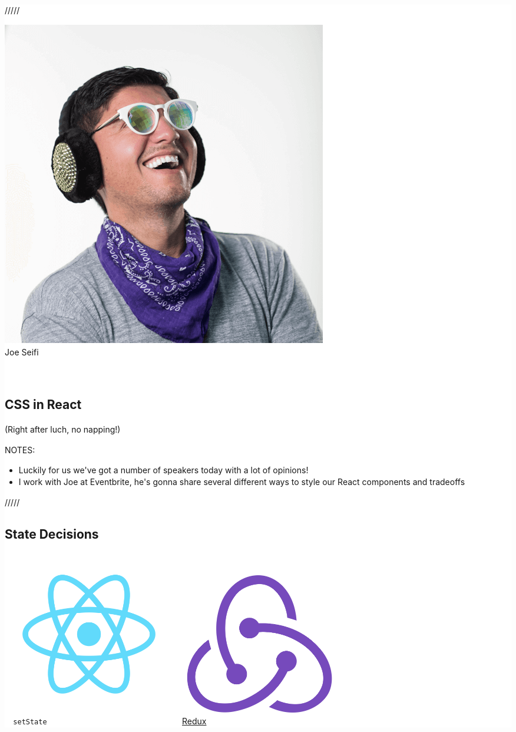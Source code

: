 /////

![Joe Seifi](../../img/reactathon/joe-seifi.png)    
Joe Seifi

<br />

## CSS in React

(Right after luch, no napping!)

NOTES:
- Luckily for us we've got a number of speakers today with a lot of opinions!
- I work with Joe at Eventbrite, he's gonna share several different ways to style our React components and tradeoffs

/////

## State Decisions

<div style="display:flex;align-items:flex-end;justify-content:space-around;margin: 2em 0">
	<div style="flex:0 0 30%;">
        <img
            src="../../img/react/react-logo.png"
            style="background:none;box-shadow:none;border:none;"
        />
		<code>setState</code>
  </div>
	<div style="flex:0 0 30%;">
        <a href="http://redux.js.org/" target="_blank"><img
            src="../../img/nav-react/redux-logo.png"
            style="background:none;box-shadow:none;border:none;"
        /></a>
		<a href="http://redux.js.org/" target="_blank">Redux</a>
  </div>
	<div style="flex:0 0 30%;">